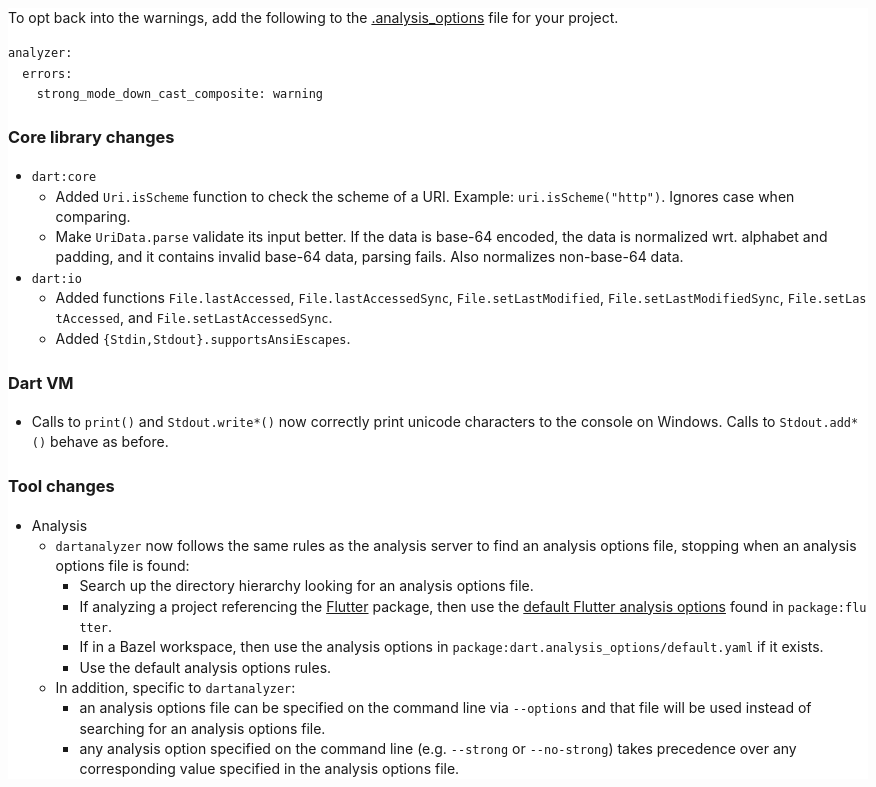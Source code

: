 To opt back into the warnings, add the following to
the
[.analysis_options](https://www.dartlang.org/guides/language/analysis-options)
file for your project.

```
analyzer:
  errors:
    strong_mode_down_cast_composite: warning
```


### Core library changes

* `dart:core`
  * Added `Uri.isScheme` function to check the scheme of a URI.
    Example: `uri.isScheme("http")`. Ignores case when comparing.
  * Make `UriData.parse` validate its input better.
    If the data is base-64 encoded, the data is normalized wrt.
    alphabet and padding, and it contains invalid base-64 data,
    parsing fails. Also normalizes non-base-64 data.
* `dart:io`
  * Added functions `File.lastAccessed`, `File.lastAccessedSync`,
    `File.setLastModified`, `File.setLastModifiedSync`, `File.setLastAccessed`,
    and `File.setLastAccessedSync`.
  * Added `{Stdin,Stdout}.supportsAnsiEscapes`.

### Dart VM

* Calls to `print()` and `Stdout.write*()` now correctly print unicode
  characters to the console on Windows. Calls to `Stdout.add*()` behave as
  before.

### Tool changes

* Analysis
  * `dartanalyzer` now follows the same rules as the analysis server to find
    an analysis options file, stopping when an analysis options file is found:
    * Search up the directory hierarchy looking for an analysis options file.
    * If analyzing a project referencing the [Flutter](https://flutter.io/)
      package, then use the
      [default Flutter analysis options](https://github.com/flutter/flutter/blob/master/packages/flutter/lib/analysis_options_user.yaml)
      found in `package:flutter`.
    * If in a Bazel workspace, then use the analysis options in
      `package:dart.analysis_options/default.yaml` if it exists.
    * Use the default analysis options rules.
  * In addition, specific to `dartanalyzer`:
    * an analysis options file can be specified on the command line via
      `--options` and that file will be used instead of searching for an
      analysis options file.
    * any analysis option specified on the command line
      (e.g. `--strong` or `--no-strong`) takes precedence over any corresponding
      value specified in the analysis options file.
